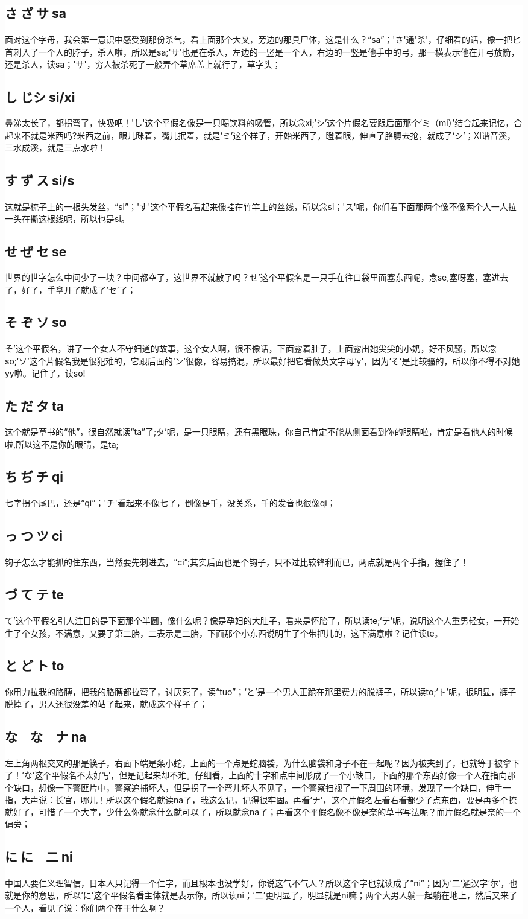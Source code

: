 ## さ ざ サ sa
面对这个字母，我会第一意识中感受到那份杀气，看上面那个大叉，旁边的那具尸体，这是什么？“sa”；'さ'通'杀'，仔细看的话，像一把匕首刺入了一个人的脖子，杀人啦，所以是sa;'サ'也是在杀人，左边的一竖是一个人，右边的一竖是他手中的弓，那一横表示他在开弓放箭，还是杀人，读sa；'サ'，穷人被杀死了一般弄个草席盖上就行了，草字头；

## し じシ si/xi
鼻涕太长了，都拐弯了，快吸吧！'し'这个平假名像是一只喝饮料的吸管，所以念xi;‘シ’这个片假名要跟后面那个‘ミ（mi）’结合起来记忆，合起来不就是米西吗?米西之前，眼儿眯着，嘴儿抿着，就是‘ミ’这个样子，开始米西了，瞪着眼，伸直了胳膊去抢，就成了‘シ’；XI谐音溪，三水成溪，就是三点水啦！

## す ず ス si/s
这就是梳子上的一根头发丝，“si”；'す'这个平假名看起来像挂在竹竿上的丝线，所以念si；'ス'呢，你们看下面那两个像不像两个人一人拉一头在撕这根线呢，所以也是si。

## せ ぜ セ se
世界的世字怎么中间少了一块？中间都空了，这世界不就散了吗？せ’这个平假名是一只手在往口袋里面塞东西呢，念se,塞呀塞，塞进去了，好了，手拿开了就成了‘セ’了；

## そ ぞ ソ so
そ’这个平假名，讲了一个女人不守妇道的故事，这个女人啊，很不像话，下面露着肚子，上面露出她尖尖的小奶，好不风骚，所以念so;‘ソ’这个片假名我是很犯难的，它跟后面的‘ン’很像，容易搞混，所以最好把它看做英文字母‘y’，因为‘そ’是比较骚的，所以你不得不对她yy啦。记住了，读so!

## た だ タ ta
这个就是草书的“他”，很自然就读“ta”了;タ’呢，是一只眼睛，还有黑眼珠，你自己肯定不能从侧面看到你的眼睛啦，肯定是看他人的时候啦,所以这不是你的眼睛，是ta;

## ち ぢ チ qi
七字拐个尾巴，还是“qi”；'チ'看起来不像七了，倒像是千，没关系，千的发音也很像qi；

## っ つ ツ ci
钩子怎么才能抓的住东西，当然要先刺进去，“ci”;其实后面也是个钩子，只不过比较锋利而已，两点就是两个手指，握住了！

## づ て テ te
て’这个平假名引人注目的是下面那个半圆，像什么呢？像是孕妇的大肚子，看来是怀胎了，所以读te;‘テ’呢，说明这个人重男轻女，一开始生了个女孩，不满意，又要了第二胎，二表示是二胎，下面那个小东西说明生了个带把儿的，这下满意啦？记住读te。

## と ど ト to
你用力拉我的胳膊，把我的胳膊都拉弯了，讨厌死了，读“tuo”；‘と’是一个男人正跪在那里费力的脱裤子，所以读to;‘ト’呢，很明显，裤子脱掉了，男人还很没羞的站了起来，就成这个样子了；

## な　な　ナ na
左上角两根交叉的那是筷子，右面下端是条小蛇，上面的一个点是蛇脑袋，为什么脑袋和身子不在一起呢？因为被夹到了，也就等于被拿下了！‘な’这个平假名不太好写，但是记起来却不难。仔细看，上面的十字和点中间形成了一个小缺口，下面的那个东西好像一个人在指向那个缺口，想像一下警匪片中，警察追捕坏人，但是拐了一个弯儿坏人不见了，一个警察扫视了一下周围的环境，发现了一个缺口，伸手一指，大声说：长官，哪儿！所以这个假名就读na了，我这么记，记得很牢固。再看‘ナ’，这个片假名左看右看都少了点东西，要是再多个捺就好了，可惜了一个大字，少什么你就念什么就可以了，所以就念na了；再看这个平假名像不像是奈的草书写法呢？而片假名就是奈的一个偏旁；

## に に　二 ni　
中国人要仁义理智信，日本人只记得一个仁字，而且根本也没学好，你说这气不气人？所以这个字也就读成了“ni”；因为‘二’通汉字‘尔’，也就是你的意思，所以‘に’这个平假名看主体就是表示你，所以读ni；‘二’更明显了，明显就是ni嘛；两个大男人躺一起躺在地上，然后又来了一个人，看见了说：你们两个在干什么啊？
